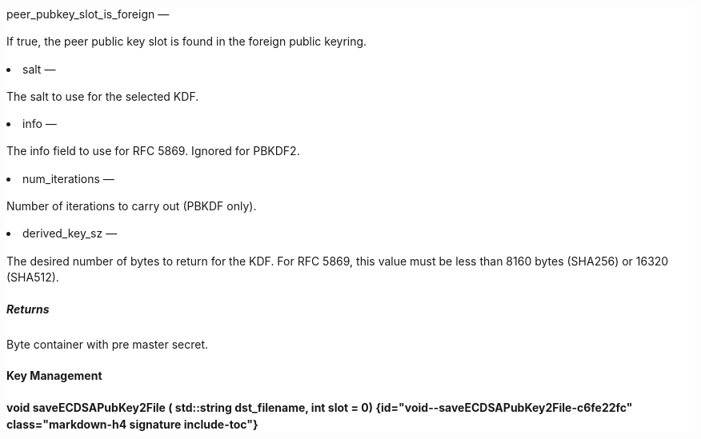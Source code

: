 <span class="name">peer_pubkey_slot_is_foreign</span><span class="param-desc-divider"> &#8212; </span><span class="description">
<p>If true, the peer public key slot is found in the foreign public keyring.</p>
</span>
</li>
<li class="param-item">
<span class="name">salt</span><span class="param-desc-divider"> &#8212; </span><span class="description">
<p>The salt to use for the selected KDF.</p>
</span>
</li>
<li class="param-item">
<span class="name">info</span><span class="param-desc-divider"> &#8212; </span><span class="description">
<p>The info field to use for RFC 5869. Ignored for PBKDF2.</p>
</span>
</li>
<li class="param-item">
<span class="name">num_iterations</span><span class="param-desc-divider"> &#8212; </span><span class="description">
<p>Number of iterations to carry out (PBKDF only).</p>
</span>
</li>
<li class="param-item">
<span class="name">derived_key_sz</span><span class="param-desc-divider"> &#8212; </span><span class="description">
<p>The desired number of bytes to return for the KDF. For RFC 5869, this value must be less than 8160 bytes (SHA256) or 16320 (SHA512).</p>
</span>
</li>
</ul>
</div>
<div class="returns">
<h5>Returns</h5>
<span class="return_value">
<p>Byte container with pre master secret.</p>
</span>
</div>
</div>
</div>
</div>
<div class="context">
<h4 class="context-name">Key Management</h4>
<div class="method">

#### <span><span class="returns">void</span>  <span class="pointer-ref"></span> <span class="name">saveECDSAPubKey2File</span> <span class="param-list"><span class="param-paren paren-open">(</span> <span class="param-item-wrapper"><span class="param"><span class="annotation"></span>  <span class="type">std::string</span> <span class="pointer-ref"></span> <span class="name">dst\_filename</span></span><span class="param-divider">, </span></span><span class="param-item-wrapper"><span class="param"><span class="annotation"></span>  <span class="type">int</span> <span class="pointer-ref"></span> <span class="name">slot</span> = <span class="default-val">0</span></span></span><span class="param-paren paren-close">)</span></span></span> {id="void--saveECDSAPubKey2File-c6fe22fc" class="markdown-h4 signature include-toc"}
